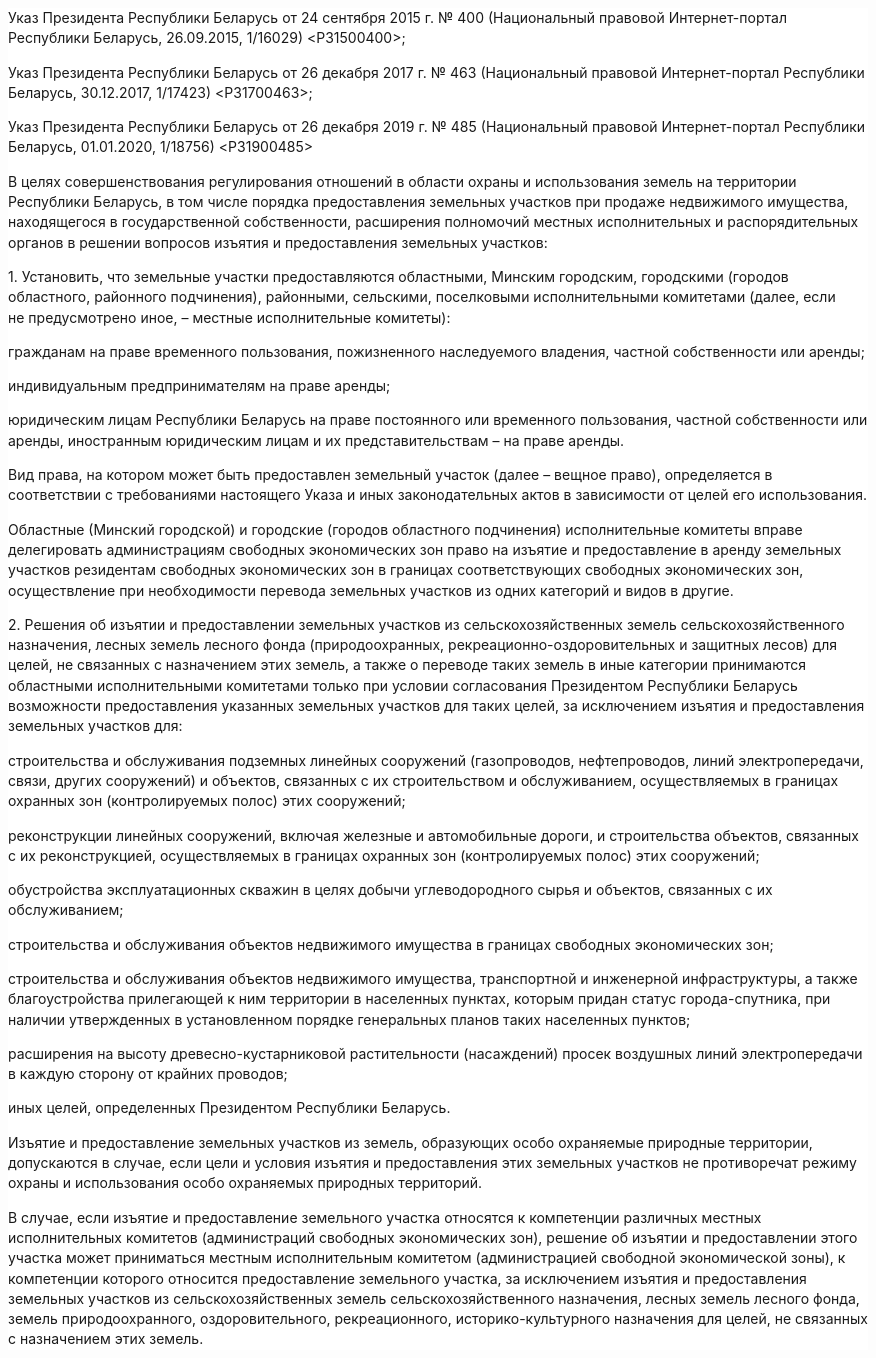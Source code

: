 <p>Указ Президента Республики Беларусь от 24 сентября 2015 г. № 400 (Национальный правовой Интернет-портал Республики Беларусь, 26.09.2015, 1/16029) &lt;P31500400&gt;;</p>
<p>Указ Президента Республики Беларусь от 26 декабря 2017 г. № 463 (Национальный правовой Интернет-портал Республики Беларусь, 30.12.2017, 1/17423) &lt;P31700463&gt;;</p>
<p>Указ Президента Республики Беларусь от 26 декабря 2019 г. № 485 (Национальный правовой Интернет-портал Республики Беларусь, 01.01.2020, 1/18756) &lt;P31900485&gt;</p>
<p></p>
<p>В целях совершенствования регулирования отношений в области охраны и использования земель на территории Республики Беларусь, в том числе порядка предоставления земельных участков при продаже недвижимого имущества, находящегося в государственной собственности, расширения полномочий местных исполнительных и распорядительных органов в решении вопросов изъятия и предоставления земельных участков:</p>
<p>1. Установить, что земельные участки предоставляются областными, Минским городским, городскими (городов областного, районного подчинения), районными, сельскими, поселковыми исполнительными комитетами (далее, если не предусмотрено иное, – местные исполнительные комитеты):</p>
<p>гражданам на праве временного пользования, пожизненного наследуемого владения, частной собственности или аренды;</p>
<p>индивидуальным предпринимателям на праве аренды;</p>
<p>юридическим лицам Республики Беларусь на праве постоянного или временного пользования, частной собственности или аренды, иностранным юридическим лицам и их представительствам – на праве аренды.</p>
<p>Вид права, на котором может быть предоставлен земельный участок (далее – вещное право), определяется в соответствии с требованиями настоящего Указа и иных законодательных актов в зависимости от целей его использования.</p>
<p>Областные (Минский городской) и городские (городов областного подчинения) исполнительные комитеты вправе делегировать администрациям свободных экономических зон право на изъятие и предоставление в аренду земельных участков резидентам свободных экономических зон в границах соответствующих свободных экономических зон, осуществление при необходимости перевода земельных участков из одних категорий и видов в другие.</p>
<p>2. Решения об изъятии и предоставлении земельных участков из сельскохозяйственных земель сельскохозяйственного назначения, лесных земель лесного фонда (природоохранных, рекреационно-оздоровительных и защитных лесов) для целей, не связанных с назначением этих земель, а также о переводе таких земель в иные категории принимаются областными исполнительными комитетами только при условии согласования Президентом Республики Беларусь возможности предоставления указанных земельных участков для таких целей, за исключением изъятия и предоставления земельных участков для:</p>
<p>строительства и обслуживания подземных линейных сооружений (газопроводов, нефтепроводов, линий электропередачи, связи, других сооружений) и объектов, связанных с их строительством и обслуживанием, осуществляемых в границах охранных зон (контролируемых полос) этих сооружений;</p>
<p>реконструкции линейных сооружений, включая железные и автомобильные дороги, и строительства объектов, связанных с их реконструкцией, осуществляемых в границах охранных зон (контролируемых полос) этих сооружений;</p>
<p>обустройства эксплуатационных скважин в целях добычи углеводородного сырья и объектов, связанных с их обслуживанием;</p>
<p>строительства и обслуживания объектов недвижимого имущества в границах свободных экономических зон;</p>
<p>строительства и обслуживания объектов недвижимого имущества, транспортной и инженерной инфраструктуры, а также благоустройства прилегающей к ним территории в населенных пунктах, которым придан статус города-спутника, при наличии утвержденных в установленном порядке генеральных планов таких населенных пунктов;</p>
<p>расширения на высоту древесно-кустарниковой растительности (насаждений) просек воздушных линий электропередачи в каждую сторону от крайних проводов;</p>
<p>иных целей, определенных Президентом Республики Беларусь.</p>
<p>Изъятие и предоставление земельных участков из земель, образующих особо охраняемые природные территории, допускаются в случае, если цели и условия изъятия и предоставления этих земельных участков не противоречат режиму охраны и использования особо охраняемых природных территорий.</p>
<p>В случае, если изъятие и предоставление земельного участка относятся к компетенции различных местных исполнительных комитетов (администраций свободных экономических зон), решение об изъятии и предоставлении этого участка может приниматься местным исполнительным комитетом (администрацией свободной экономической зоны), к компетенции которого относится предоставление земельного участка, за исключением изъятия и предоставления земельных участков из сельскохозяйственных земель сельскохозяйственного назначения, лесных земель лесного фонда, земель природоохранного, оздоровительного, рекреационного, историко-культурного назначения для целей, не связанных с назначением этих земель.</p>